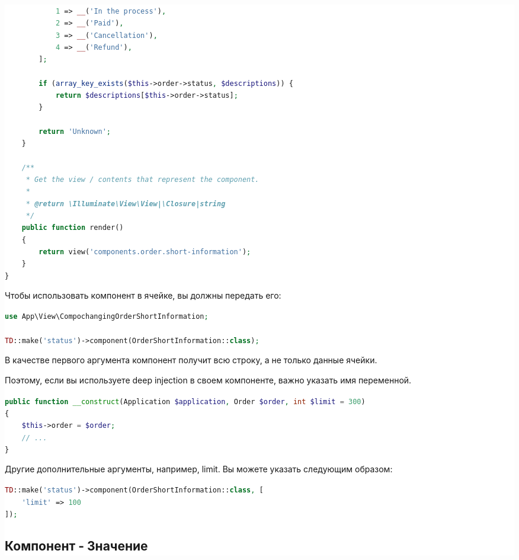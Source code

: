```php
            1 => __('In the process'),
            2 => __('Paid'),
            3 => __('Cancellation'),
            4 => __('Refund'),
        ];

        if (array_key_exists($this->order->status, $descriptions)) {
            return $descriptions[$this->order->status];
        }

        return 'Unknown';
    }

    /**
     * Get the view / contents that represent the component.
     *
     * @return \Illuminate\View\View|\Closure|string
     */
    public function render()
    {
        return view('components.order.short-information');
    }
}
```

Чтобы использовать компонент в ячейке, вы должны передать его:

```php
use App\View\CompochangingOrderShortInformation;

TD::make('status')->component(OrderShortInformation::class);
```

В качестве первого аргумента компонент получит всю строку, а не только данные ячейки.

Поэтому, если вы используете deep injection в своем компоненте, важно указать имя переменной.

```php
public function __construct(Application $application, Order $order, int $limit = 300)
{
    $this->order = $order;
    // ...
}
```

Другие дополнительные аргументы, например, limit. Вы можете указать следующим образом:

```php
TD::make('status')->component(OrderShortInformation::class, [
    'limit' => 100
]);
```

## Компонент - Значение
